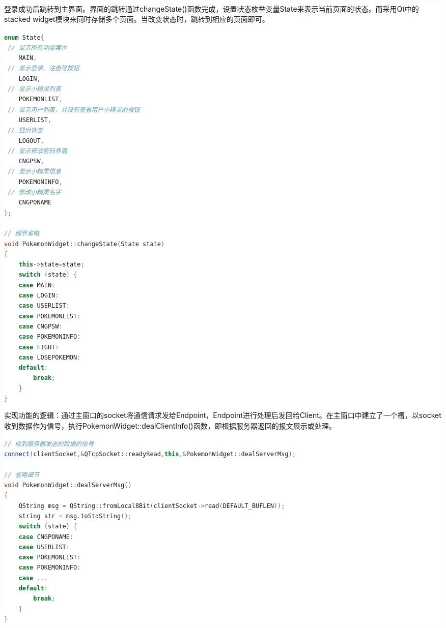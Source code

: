 登录成功后跳转到主界面。界面的跳转通过changeState()函数完成，设置状态枚举变量State来表示当前页面的状态。而采用Qt中的stacked widget模块来同时存储多个页面。当改变状态时，跳转到相应的页面即可。

```c++
enum State{
 // 显示所有功能案件   
    MAIN,
 // 显示登录、注册等按钮
    LOGIN,
 // 显示小精灵列表
    POKEMONLIST,   
 // 显示用户列表，并设有查看用户小精灵的按钮
    USERLIST,
 // 登出状态
    LOGOUT,
 // 显示修改密码界面
    CNGPSW,
 // 显示小精灵信息
    POKEMONINFO,
 // 修改小精灵名字
    CNGPONAME
};

// 细节省略
void PokemonWidget::changeState(State state)
{
    this->state=state;
    switch (state) {
    case MAIN:
    case LOGIN:
    case USERLIST:
    case POKEMONLIST:
    case CNGPSW:
    case POKEMONINFO:
    case FIGHT:
    case LOSEPOKEMON:
    default:
        break;
    }
}
```

实现功能的逻辑：通过主窗口的socket将通信请求发给Endpoint，Endpoint进行处理后发回给Client。在主窗口中建立了一个槽，以socket收到数据作为信号，执行PokemonWidget::dealClientInfo()函数，即根据服务器返回的报文展示或处理。

```c++
// 收到服务器发送的数据的信号  
connect(clientSocket,&QTcpSocket::readyRead,this,&PokemonWidget::dealServerMsg);

// 省略细节
void PokemonWidget::dealServerMsg()
{
    QString msg = QString::fromLocal8Bit(clientSocket->read(DEFAULT_BUFLEN));
    string str = msg.toStdString();
    switch (state) {
    case CNGPONAME:
    case USERLIST:
    case POKEMONLIST:
    case POKEMONINFO:
    case ...
    default:
        break;
    }
}
```
